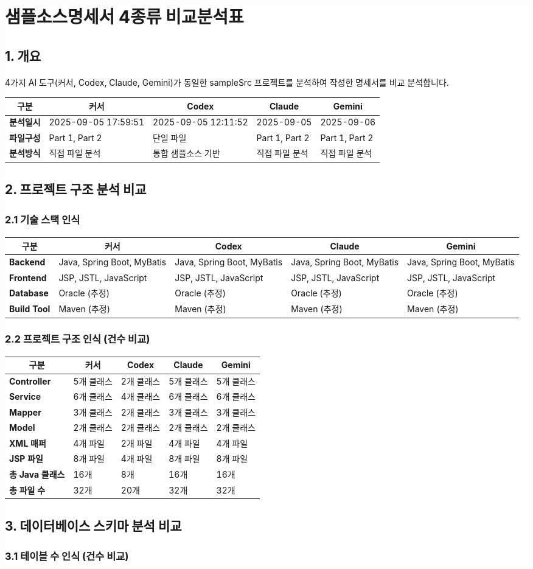# 샘플소스명세서 4종류 비교분석표

## 1. 개요

4가지 AI 도구(커서, Codex, Claude, Gemini)가 동일한 sampleSrc 프로젝트를 분석하여 작성한 명세서를 비교 분석합니다.

| 구분 | 커서 | Codex | Claude | Gemini |
|------|------|-------|--------|--------|
| **분석일시** | 2025-09-05 17:59:51 | 2025-09-05 12:11:52 | 2025-09-05 | 2025-09-06 |
| **파일구성** | Part 1, Part 2 | 단일 파일 | Part 1, Part 2 | Part 1, Part 2 |
| **분석방식** | 직접 파일 분석 | 통합 샘플소스 기반 | 직접 파일 분석 | 직접 파일 분석 |

## 2. 프로젝트 구조 분석 비교

### 2.1 기술 스택 인식

| 구분 | 커서 | Codex | Claude | Gemini |
|------|------|-------|--------|--------|
| **Backend** | Java, Spring Boot, MyBatis | Java, Spring Boot, MyBatis | Java, Spring Boot, MyBatis | Java, Spring Boot, MyBatis |
| **Frontend** | JSP, JSTL, JavaScript | JSP, JSTL, JavaScript | JSP, JSTL, JavaScript | JSP, JSTL, JavaScript |
| **Database** | Oracle (추정) | Oracle (추정) | Oracle (추정) | Oracle (추정) |
| **Build Tool** | Maven (추정) | Maven (추정) | Maven (추정) | Maven (추정) |

### 2.2 프로젝트 구조 인식 (건수 비교)

| 구분 | 커서 | Codex | Claude | Gemini |
|------|------|-------|--------|--------|
| **Controller** | 5개 클래스 | 2개 클래스 | 5개 클래스 | 5개 클래스 |
| **Service** | 6개 클래스 | 4개 클래스 | 6개 클래스 | 6개 클래스 |
| **Mapper** | 3개 클래스 | 2개 클래스 | 3개 클래스 | 3개 클래스 |
| **Model** | 2개 클래스 | 2개 클래스 | 2개 클래스 | 2개 클래스 |
| **XML 매퍼** | 4개 파일 | 2개 파일 | 4개 파일 | 4개 파일 |
| **JSP 파일** | 8개 파일 | 4개 파일 | 8개 파일 | 8개 파일 |
| **총 Java 클래스** | 16개 | 8개 | 16개 | 16개 |
| **총 파일 수** | 32개 | 20개 | 32개 | 32개 |

## 3. 데이터베이스 스키마 분석 비교

### 3.1 테이블 수 인식 (건수 비교)
